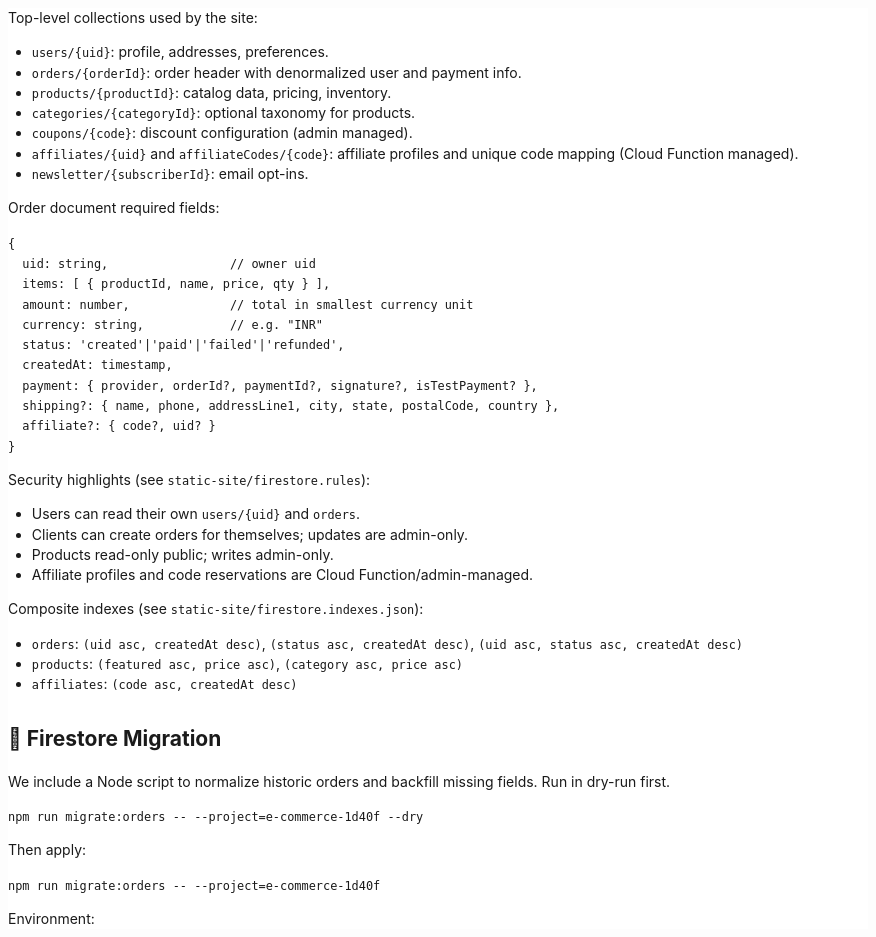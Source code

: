Top-level collections used by the site:

- `users/{uid}`: profile, addresses, preferences.
- `orders/{orderId}`: order header with denormalized user and payment info.
- `products/{productId}`: catalog data, pricing, inventory.
- `categories/{categoryId}`: optional taxonomy for products.
- `coupons/{code}`: discount configuration (admin managed).
- `affiliates/{uid}` and `affiliateCodes/{code}`: affiliate profiles and unique code mapping (Cloud Function managed).
- `newsletter/{subscriberId}`: email opt-ins.

Order document required fields:

```
{
  uid: string,                 // owner uid
  items: [ { productId, name, price, qty } ],
  amount: number,              // total in smallest currency unit
  currency: string,            // e.g. "INR"
  status: 'created'|'paid'|'failed'|'refunded',
  createdAt: timestamp,
  payment: { provider, orderId?, paymentId?, signature?, isTestPayment? },
  shipping?: { name, phone, addressLine1, city, state, postalCode, country },
  affiliate?: { code?, uid? }
}
```

Security highlights (see `static-site/firestore.rules`):

- Users can read their own `users/{uid}` and `orders`.
- Clients can create orders for themselves; updates are admin-only.
- Products read-only public; writes admin-only.
- Affiliate profiles and code reservations are Cloud Function/admin-managed.

Composite indexes (see `static-site/firestore.indexes.json`):

- `orders`: `(uid asc, createdAt desc)`, `(status asc, createdAt desc)`, `(uid asc, status asc, createdAt desc)`
- `products`: `(featured asc, price asc)`, `(category asc, price asc)`
- `affiliates`: `(code asc, createdAt desc)`

## 🔁 Firestore Migration

We include a Node script to normalize historic orders and backfill missing fields. Run in dry-run first.

```
npm run migrate:orders -- --project=e-commerce-1d40f --dry
```

Then apply:

```
npm run migrate:orders -- --project=e-commerce-1d40f
```

Environment:
